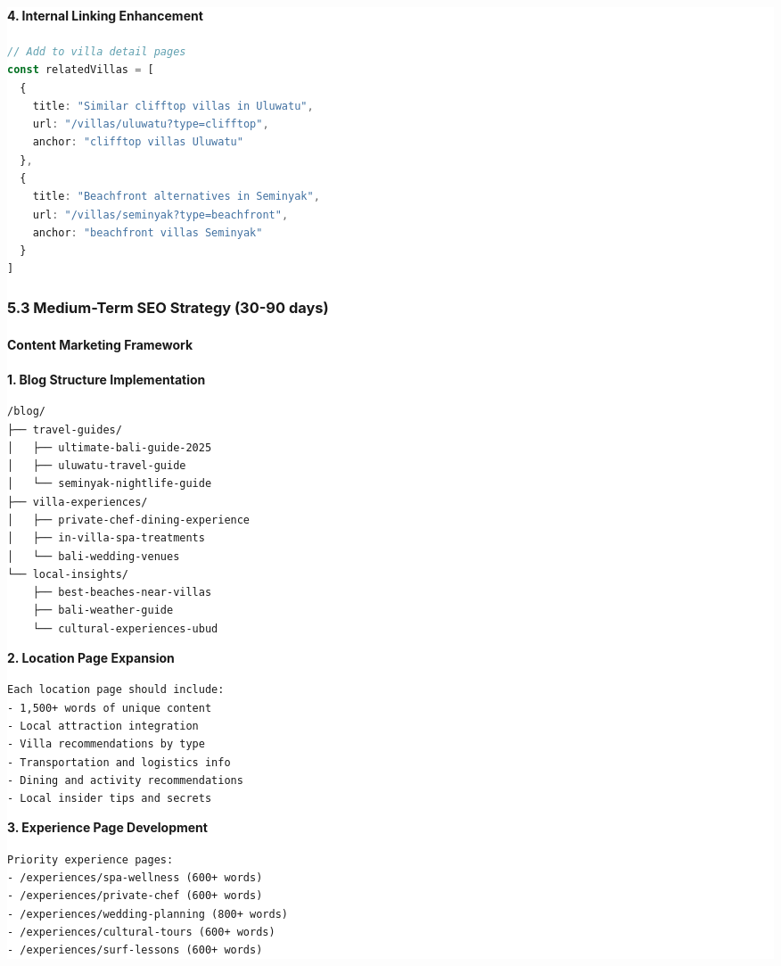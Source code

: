#### 4. Internal Linking Enhancement
```typescript
// Add to villa detail pages
const relatedVillas = [
  {
    title: "Similar clifftop villas in Uluwatu",
    url: "/villas/uluwatu?type=clifftop",
    anchor: "clifftop villas Uluwatu"
  },
  {
    title: "Beachfront alternatives in Seminyak", 
    url: "/villas/seminyak?type=beachfront",
    anchor: "beachfront villas Seminyak"
  }
]
```

### 5.3 Medium-Term SEO Strategy (30-90 days)

#### Content Marketing Framework

**1. Blog Structure Implementation**
```
/blog/
├── travel-guides/
│   ├── ultimate-bali-guide-2025
│   ├── uluwatu-travel-guide
│   └── seminyak-nightlife-guide
├── villa-experiences/  
│   ├── private-chef-dining-experience
│   ├── in-villa-spa-treatments
│   └── bali-wedding-venues
└── local-insights/
    ├── best-beaches-near-villas
    ├── bali-weather-guide
    └── cultural-experiences-ubud
```

**2. Location Page Expansion**
```
Each location page should include:
- 1,500+ words of unique content
- Local attraction integration  
- Villa recommendations by type
- Transportation and logistics info
- Dining and activity recommendations
- Local insider tips and secrets
```

**3. Experience Page Development**
```
Priority experience pages:
- /experiences/spa-wellness (600+ words)
- /experiences/private-chef (600+ words)  
- /experiences/wedding-planning (800+ words)
- /experiences/cultural-tours (600+ words)
- /experiences/surf-lessons (600+ words)
```
